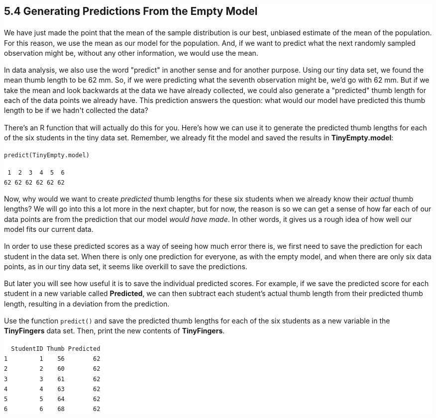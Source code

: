 ## 5.4 Generating Predictions From the Empty Model

We have just made the point that the mean of the sample distribution is our best, unbiased estimate of the mean of the population. For this reason, we use the mean as our model for the population. And, if we want to predict what the next randomly sampled observation might be, without any other information, we would use the mean.

In data analysis, we also use the word "predict" in another sense and for another purpose. Using our tiny data set, we found the mean thumb length to be 62 mm. So, if we were predicting what the seventh observation might be, we’d go with 62 mm. But if we take the mean and look backwards at the data we have already collected, we could also generate a "predicted" thumb length for each of the data points we already have. This prediction answers the question: what would our model have predicted this thumb length to be if we hadn't collected the data?

There’s an R function that will actually do this for you. Here’s how we can use it to generate the predicted thumb lengths for each of the six students in the tiny data set. Remember, we already fit the model and saved the results in **TinyEmpty.model**:

```
predict(TinyEmpty.model)
``` 

```
 1  2  3  4  5  6
62 62 62 62 62 62
```

<iframe data-type="learnosity" id="Ch5_Generating_1"  src="https://coursekata.org/learnosity/preview/Ch5_Generating_1" width="100%" height="300"></iframe>

Now, why would we want to create *predicted* thumb lengths for these six students when we already know their *actual* thumb lengths? We will go into this a lot more in the next chapter, but for now, the reason is so we can get a sense of how far each of our data points are from the prediction that our model *would have made*. In other words, it gives us a rough idea of how well our model fits our current data.

In order to use these predicted scores as a way of seeing how much error there is, we first need to save the prediction for each student in the data set. When there is only one prediction for everyone, as with the empty model, and when there are only six data points, as in our tiny data set, it seems like overkill to save the predictions. 

But later you will see how useful it is to save the individual predicted scores. For example, if we save the predicted score for each student in a new variable called **Predicted**, we can then subtract each student’s actual thumb length from their predicted thumb length, resulting in a deviation from the prediction.

Use the function ```predict()``` and  save the predicted thumb lengths for each of the six students as a new variable in the **TinyFingers** data set. Then, print the new contents of **TinyFingers**.  

<p><iframe data-type="datacamp" id="ch5-8" style="border: 0px #ffffff none;" src="https://uclatall.github.io/czi-stats-course/data-camp/chapter-5/ch5-8" width="100%" height="350" ></iframe></p> 

```
  StudentID Thumb Predicted
1         1    56        62
2         2    60        62
3         3    61        62
4         4    63        62
5         5    64        62
6         6    68        62
```
